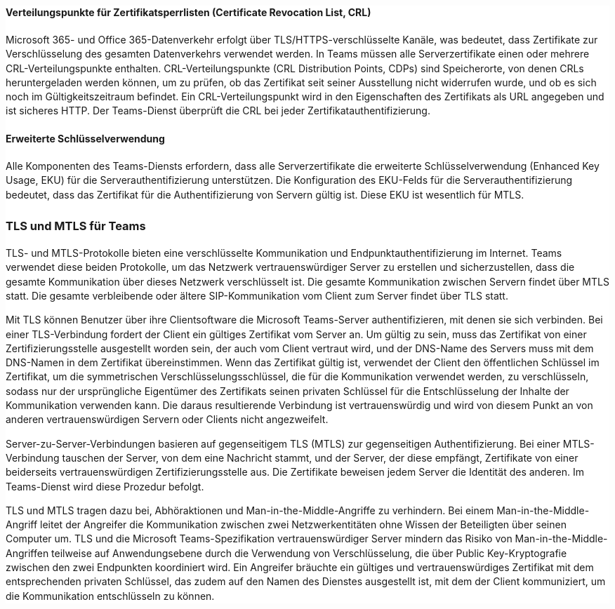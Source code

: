 #### <a name="certificate-revocation-list-crl-distribution-points"></a>Verteilungspunkte für Zertifikatsperrlisten (Certificate Revocation List, CRL)

Microsoft 365- und Office 365-Datenverkehr erfolgt über TLS/HTTPS-verschlüsselte Kanäle, was bedeutet, dass Zertifikate zur Verschlüsselung des gesamten Datenverkehrs verwendet werden. In Teams müssen alle Serverzertifikate einen oder mehrere CRL-Verteilungspunkte enthalten. CRL-Verteilungspunkte (CRL Distribution Points, CDPs) sind Speicherorte, von denen CRLs heruntergeladen werden können, um zu prüfen, ob das Zertifikat seit seiner Ausstellung nicht widerrufen wurde, und ob es sich noch im Gültigkeitszeitraum befindet. Ein CRL-Verteilungspunkt wird in den Eigenschaften des Zertifikats als URL angegeben und ist sicheres HTTP. Der Teams-Dienst überprüft die CRL bei jeder Zertifikatauthentifizierung.

#### <a name="enhanced-key-usage"></a>Erweiterte Schlüsselverwendung

Alle Komponenten des Teams-Diensts erfordern, dass alle Serverzertifikate die erweiterte Schlüsselverwendung (Enhanced Key Usage, EKU) für die Serverauthentifizierung unterstützen. Die Konfiguration des EKU-Felds für die Serverauthentifizierung bedeutet, dass das Zertifikat für die Authentifizierung von Servern gültig ist. Diese EKU ist wesentlich für MTLS.

### <a name="tls-and-mtls-for-teams"></a>TLS und MTLS für Teams

TLS- und MTLS-Protokolle bieten eine verschlüsselte Kommunikation und Endpunktauthentifizierung im Internet. Teams verwendet diese beiden Protokolle, um das Netzwerk vertrauenswürdiger Server zu erstellen und sicherzustellen, dass die gesamte Kommunikation über dieses Netzwerk verschlüsselt ist. Die gesamte Kommunikation zwischen Servern findet über MTLS statt. Die gesamte verbleibende oder ältere SIP-Kommunikation vom Client zum Server findet über TLS statt.

Mit TLS können Benutzer über ihre Clientsoftware die Microsoft Teams-Server authentifizieren, mit denen sie sich verbinden. Bei einer TLS-Verbindung fordert der Client ein gültiges Zertifikat vom Server an. Um gültig zu sein, muss das Zertifikat von einer Zertifizierungsstelle ausgestellt worden sein, der auch vom Client vertraut wird, und der DNS-Name des Servers muss mit dem DNS-Namen in dem Zertifikat übereinstimmen. Wenn das Zertifikat gültig ist, verwendet der Client den öffentlichen Schlüssel im Zertifikat, um die symmetrischen Verschlüsselungsschlüssel, die für die Kommunikation verwendet werden, zu verschlüsseln, sodass nur der ursprüngliche Eigentümer des Zertifikats seinen privaten Schlüssel für die Entschlüsselung der Inhalte der Kommunikation verwenden kann. Die daraus resultierende Verbindung ist vertrauenswürdig und wird von diesem Punkt an von anderen vertrauenswürdigen Servern oder Clients nicht angezweifelt.

Server-zu-Server-Verbindungen basieren auf gegenseitigem TLS (MTLS) zur gegenseitigen Authentifizierung. Bei einer MTLS-Verbindung tauschen der Server, von dem eine Nachricht stammt, und der Server, der diese empfängt, Zertifikate von einer beiderseits vertrauenswürdigen Zertifizierungsstelle aus. Die Zertifikate beweisen jedem Server die Identität des anderen. Im Teams-Dienst wird diese Prozedur befolgt.

TLS und MTLS tragen dazu bei, Abhöraktionen und Man-in-the-Middle-Angriffe zu verhindern. Bei einem Man-in-the-Middle-Angriff leitet der Angreifer die Kommunikation zwischen zwei Netzwerkentitäten ohne Wissen der Beteiligten über seinen Computer um. TLS und die Microsoft Teams-Spezifikation vertrauenswürdiger Server mindern das Risiko von Man-in-the-Middle-Angriffen teilweise auf Anwendungsebene durch die Verwendung von Verschlüsselung, die über Public Key-Kryptografie zwischen den zwei Endpunkten koordiniert wird. Ein Angreifer bräuchte ein gültiges und vertrauenswürdiges Zertifikat mit dem entsprechenden privaten Schlüssel, das zudem auf den Namen des Dienstes ausgestellt ist, mit dem der Client kommuniziert, um die Kommunikation entschlüsseln zu können.
